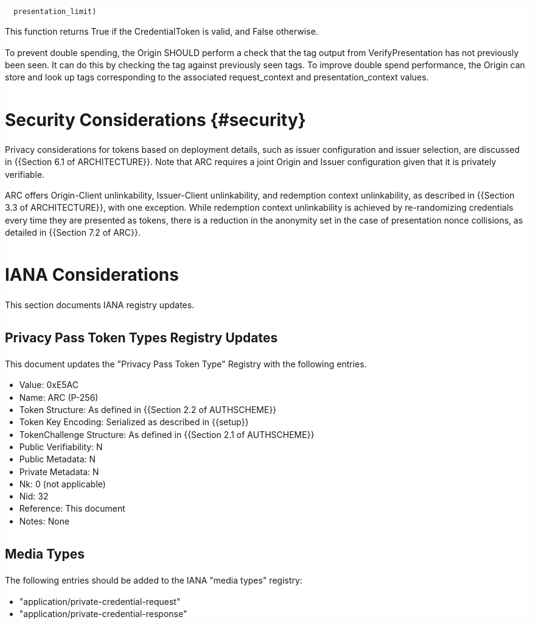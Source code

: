 ~~~
  presentation_limit)
~~~

This function returns True if the CredentialToken is valid, and False otherwise.

To prevent double spending, the Origin SHOULD perform a check that the tag output
from VerifyPresentation has not previously been seen. It can do this by checking
the tag against previously seen tags. To improve double spend performance, the Origin
can store and look up tags corresponding to the associated request_context and
presentation_context values.

# Security Considerations {#security}

Privacy considerations for tokens based on deployment details, such as issuer configuration
and issuer selection, are discussed in {{Section 6.1 of ARCHITECTURE}}. Note that ARC
requires a joint Origin and Issuer configuration given that it is privately verifiable.

ARC offers Origin-Client unlinkability, Issuer-Client unlinkability, and redemption context
unlinkability, as described in {{Section 3.3 of ARCHITECTURE}}, with one exception.
While redemption context unlinkability is achieved by re-randomizing credentials every time
they are presented as tokens, there is a reduction in the anonymity set in the case of presentation
nonce collisions, as detailed in {{Section 7.2 of ARC}}.

# IANA Considerations

This section documents IANA registry updates.

## Privacy Pass Token Types Registry Updates

This document updates the "Privacy Pass Token Type" Registry with the
following entries.

* Value: 0xE5AC
* Name: ARC (P-256)
* Token Structure: As defined in {{Section 2.2 of AUTHSCHEME}}
* Token Key Encoding: Serialized as described in {{setup}}
* TokenChallenge Structure: As defined in {{Section 2.1 of AUTHSCHEME}}
* Public Verifiability: N
* Public Metadata: N
* Private Metadata: N
* Nk: 0 (not applicable)
* Nid: 32
* Reference: This document
* Notes: None

## Media Types

The following entries should be added to the IANA "media types"
registry:

- "application/private-credential-request"
- "application/private-credential-response"
